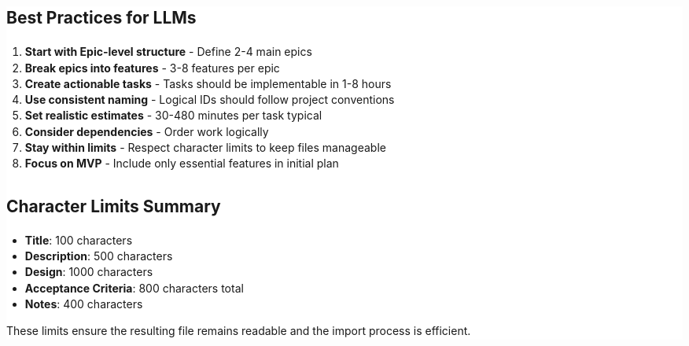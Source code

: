 ## Best Practices for LLMs

1. **Start with Epic-level structure** - Define 2-4 main epics
2. **Break epics into features** - 3-8 features per epic
3. **Create actionable tasks** - Tasks should be implementable in 1-8 hours
4. **Use consistent naming** - Logical IDs should follow project conventions
5. **Set realistic estimates** - 30-480 minutes per task typical
6. **Consider dependencies** - Order work logically
7. **Stay within limits** - Respect character limits to keep files manageable
8. **Focus on MVP** - Include only essential features in initial plan

## Character Limits Summary
- **Title**: 100 characters
- **Description**: 500 characters  
- **Design**: 1000 characters
- **Acceptance Criteria**: 800 characters total
- **Notes**: 400 characters

These limits ensure the resulting file remains readable and the import process is efficient.